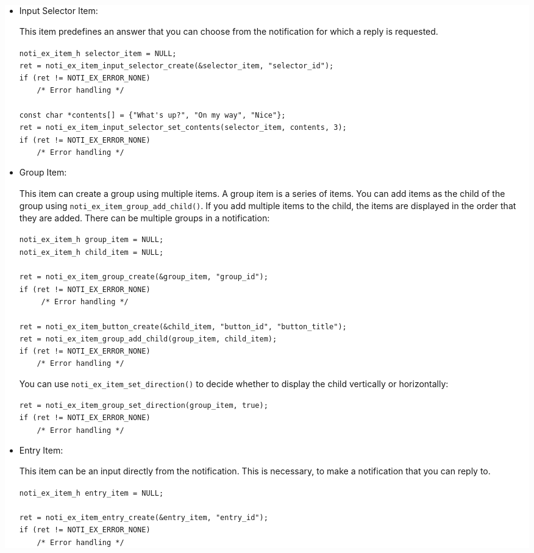 - Input Selector Item:

  This item predefines an answer that you can choose from the notification for which a reply is requested.
    ```
    noti_ex_item_h selector_item = NULL;
    ret = noti_ex_item_input_selector_create(&selector_item, "selector_id");
    if (ret != NOTI_EX_ERROR_NONE)
        /* Error handling */

    const char *contents[] = {"What's up?", "On my way", "Nice"};
    ret = noti_ex_item_input_selector_set_contents(selector_item, contents, 3);
    if (ret != NOTI_EX_ERROR_NONE)
        /* Error handling */
    ```

<a name="group"></a>
- Group Item:

  This item can create a group using multiple items. A group item is a series of items. You can add items as the child of the group using `noti_ex_item_group_add_child()`.
  If you add multiple items to the child, the items are displayed in the order that they are added. There can be multiple groups in a notification:
    ```
    noti_ex_item_h group_item = NULL;
    noti_ex_item_h child_item = NULL;

    ret = noti_ex_item_group_create(&group_item, "group_id");
    if (ret != NOTI_EX_ERROR_NONE)
         /* Error handling */

    ret = noti_ex_item_button_create(&child_item, "button_id", "button_title");
    ret = noti_ex_item_group_add_child(group_item, child_item);
    if (ret != NOTI_EX_ERROR_NONE)
        /* Error handling */
    ```

  You can use `noti_ex_item_set_direction()` to decide whether to display the child vertically or horizontally:
    ```
    ret = noti_ex_item_group_set_direction(group_item, true);
    if (ret != NOTI_EX_ERROR_NONE)
        /* Error handling */
    ```

- Entry Item:

  This item can be an input directly from the notification. This is necessary, to make a notification that you can reply to.
    ```
    noti_ex_item_h entry_item = NULL;

    ret = noti_ex_item_entry_create(&entry_item, "entry_id");
    if (ret != NOTI_EX_ERROR_NONE)
        /* Error handling */
